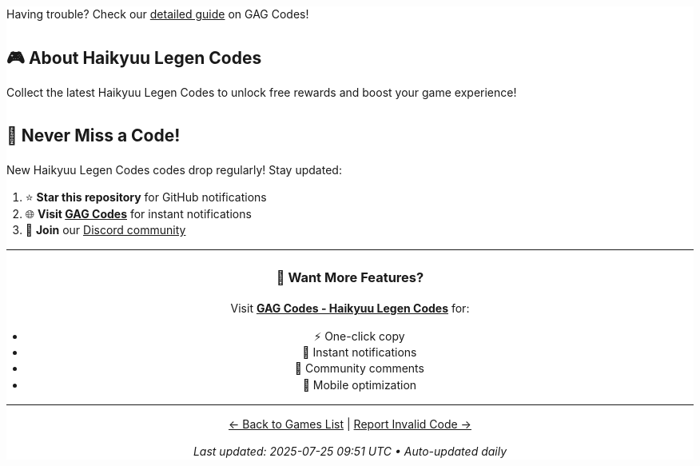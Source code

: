 Having trouble? Check our [detailed guide](https://gagcodes.com/roblox/haikyuu-legends#how-to-redeem) on GAG Codes!

## 🎮 About Haikyuu Legen Codes

Collect the latest Haikyuu Legen Codes to unlock free rewards and boost your game experience!

## 🔔 Never Miss a Code!

New Haikyuu Legen Codes codes drop regularly! Stay updated:

1. ⭐ **Star this repository** for GitHub notifications
2. 🌐 **Visit [GAG Codes](https://gagcodes.com/roblox/haikyuu-legends)** for instant notifications
3. 💬 **Join** our [Discord community](https://gagcodes.com/discord)

---

<div align="center">

### 🚀 Want More Features?

Visit [**GAG Codes - Haikyuu Legen Codes**](https://gagcodes.com/roblox/haikyuu-legends) for:
- ⚡ One-click copy
- 🔔 Instant notifications  
- 💬 Community comments
- 📱 Mobile optimization

---

[← Back to Games List](README.md) | [Report Invalid Code →](https://github.com/yourusername/roblox-codes-directory/issues)

*Last updated: 2025-07-25 09:51 UTC • Auto-updated daily*

</div>